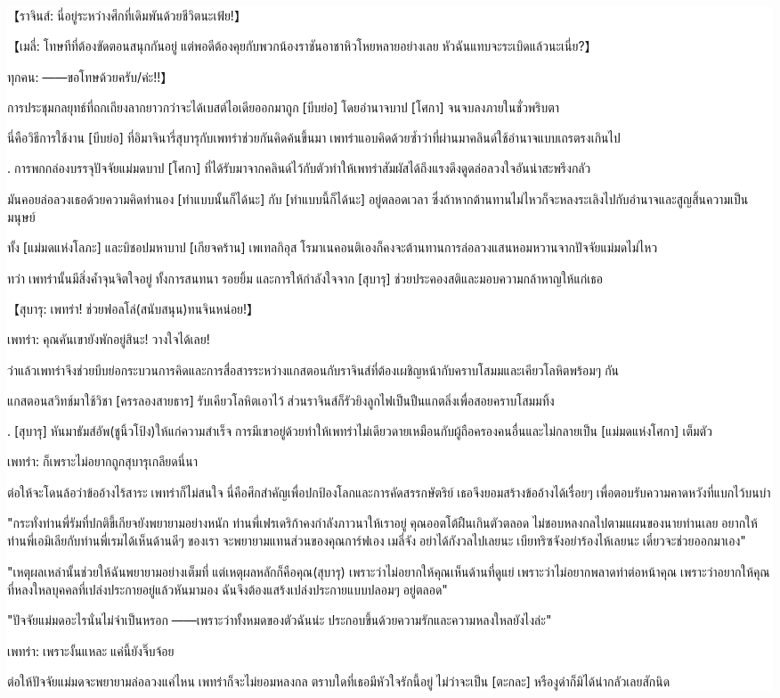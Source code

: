 【ราจินส์: นี่อยู่ระหว่างศึกที่เดิมพันด้วยชีวิตนะเฟ้ย!】

【เมลี่: โทษทีที่ต้องขัดตอนสนุกกันอยู่ แต่พอดีต้องคุยกับพวกน้องราชันอาชาหิวโหยหลายอย่างเลย หัวฉันแทบจะระเบิดแล้วนะเนี่ย?】

ทุกคน: ――ขอโทษด้วยครับ/ค่ะ!!】

การประชุมกลยุทธ์ที่ถกเถียงลากยาวกว่าจะได้เบสต์ไอเดียออกมาถูก [บีบย่อ] โดยอำนาจบาป [โศกา] จนจบลงภายในชั่วพริบตา

นี่คือวิธีการใช้งาน [บีบย่อ] ที่อิมาจินารี่สุบารุกับเพทร่าช่วยกันคิดค้นขึ้นมา เพทร่าแอบคิดด้วยซ้ำว่าที่ผ่านมาคลินด์ใช้อำนาจแบบเถรตรงเกินไป

.
การพกกล่องบรรจุปัจจัยแม่มดบาป [โศกา] ที่ได้รับมาจากคลินด์ไว้กับตัวทำให้เพทร่าสัมผัสได้ถึงแรงดึงดูดล่อลวงใจอันน่าสะพรึงกลัว

มันคอยล่อลวงเธอด้วยความคิดทำนอง [ทำแบบนั้นก็ได้นะ] กับ [ทำแบบนี้ก็ได้นะ] อยู่ตลอดเวลา ซึ่งถ้าหากต้านทานไม่ไหวก็จะหลงระเลิงไปกับอำนาจและสูญสิ้นความเป็นมนุษย์

ทั้ง [แม่มดแห่งโลภะ] และบิชอปมหาบาป [เกียจคร้าน] เพเทลกิอุส โรมาเนคอนติเองก็คงจะต้านทานการล่อลวงแสนหอมหวานจากปัจจัยแม่มดไม่ไหว

ทว่า เพทร่านั้นมีสิ่งค้ำจุนจิตใจอยู่ ทั้งการสนทนา รอยยิ้ม และการให้กำลังใจจาก [สุบารุ] ช่วยประคองสติและมอบความกล้าหาญให้แก่เธอ

【สุบารุ: เพทร่า! ช่วยฟอลโล่(สนับสนุน)ทนจินหน่อย!】

เพทร่า: คุณคันเขายังพักอยู่สินะ! วางใจได้เลย!

ว่าแล้วเพทร่าจึงช่วยบีบย่อกระบวนการคิดและการสื่อสารระหว่างแกสตอนกับราจินส์ที่ต้องเผชิญหน้ากับคราบโสมมและเคียวโลหิตพร้อมๆ กัน

แกสตอนสวิทช์มาใช้วิชา [ครรลองสายธาร] รับเคียวโลหิตเอาไว้ ส่วนราจินส์ก็รัวยิงลูกไฟเป็นปืนแกตลิ่งเพื่อสอยคราบโสมมทิ้ง

.
[สุบารุ] หันมาธัมส์อัพ(ชูนิ้วโป้ง)ให้แก่ความสำเร็จ การมีเขาอยู่ด้วยทำให้เพทร่าไม่เดียวดายเหมือนกับผู้ถือครองคนอื่นและไม่กลายเป็น [แม่มดแห่งโศกา] เต็มตัว

เพทร่า: ก็เพราะไม่อยากถูกสุบารุเกลียดนี่นา

ต่อให้จะโดนล้อว่าข้ออ้างไร้สาระ เพทร่าก็ไม่สนใจ นี่คือศึกสำคัญเพื่อปกป้องโลกและการคัดสรรกษัตริย์ เธอจึงยอมสร้างข้ออ้างได้เรื่อยๆ เพื่อตอบรับความคาดหวังที่แบกไว้บนบ่า

"กระทั่งท่านพี่รัมที่ปกติขี้เกียจยังพยายามอย่างหนัก ท่านพี่เฟรเดริก้าคงกำลังภาวนาให้เราอยู่ คุณออตโต้ฝืนเกินตัวตลอด ไม่ชอบหลงกลไปตามแผนของนายท่านเลย อยากให้ท่านพี่เอมิเลียกับท่านพี่เรมได้เห็นด้านดีๆ ของเรา จะพยายามแทนส่วนของคุณการ์ฟเอง เมลี่จัง อย่าได้กังวลไปเลยนะ เบียทริซจังอย่าร้องไห้เลยนะ เดี๋ยวจะช่วยออกมาเอง"

"เหตุผลเหล่านั้นช่วยให้ฉันพยายามอย่างเต็มที่ แต่เหตุผลหลักก็คือคุณ(สุบารุ) เพราะว่าไม่อยากให้คุณเห็นด้านที่ดูแย่ เพราะว่าไม่อยากพลาดท่าต่อหน้าคุณ เพราะว่าอยากให้คุณที่หลงใหลบุคคลที่เปล่งประกายอยู่แล้วหันมามอง ฉันจึงต้องแสร้งเปล่งประกายแบบปลอมๆ อยู่ตลอด"

"ปัจจัยแม่มดอะไรนั่นไม่จำเป็นหรอก ――เพราะว่าทั้งหมดของตัวฉันน่ะ ประกอบขึ้นด้วยความรักและความหลงใหลยังไงล่ะ"

เพทร่า: เพราะงั้นแหละ แค่นี้ยังจิ๊บจ้อย

ต่อให้ปัจจัยแม่มดจะพยายามล่อลวงแค่ไหน เพทร่าก็จะไม่ยอมหลงกล ตราบใดที่เธอมีหัวใจรักนี้อยู่ ไม่ว่าจะเป็น [ตะกละ] หรืองูดำก็มิได้น่ากลัวเลยสักนิด

